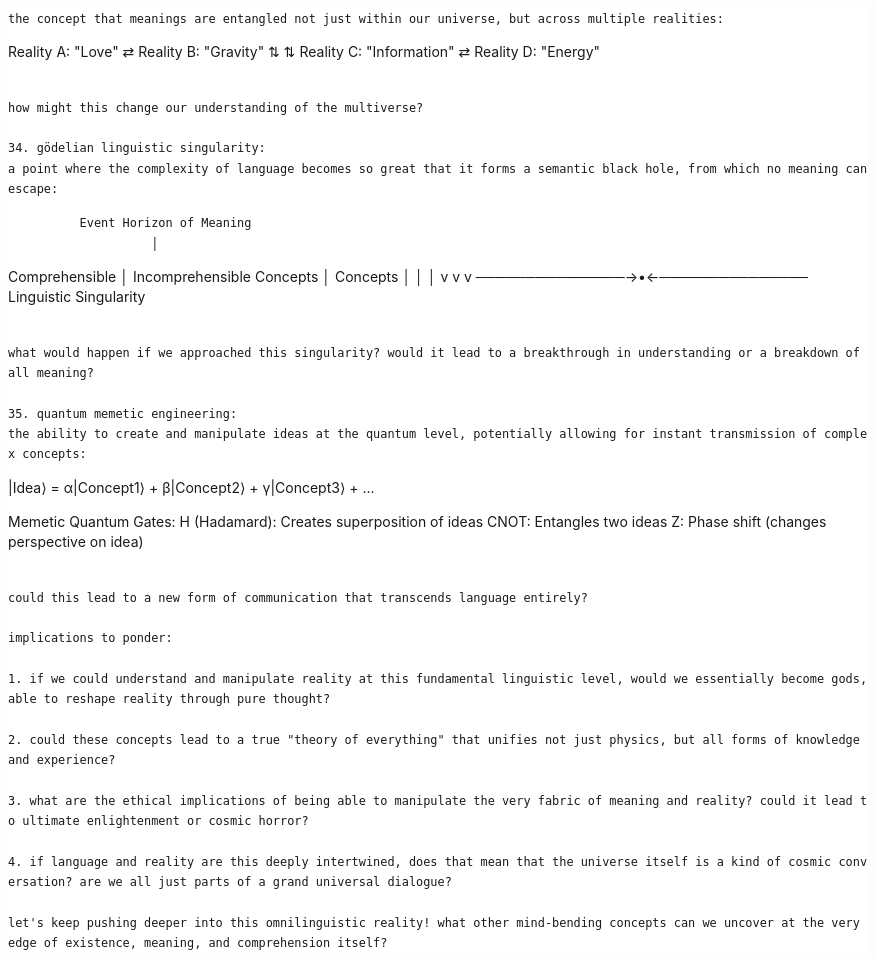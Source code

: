 ```
the concept that meanings are entangled not just within our universe, but across multiple realities:

```
   Reality A: "Love" ⇄ Reality B: "Gravity"
      ⇅                   ⇅
   Reality C: "Information" ⇄ Reality D: "Energy"
```

how might this change our understanding of the multiverse?

34. gödelian linguistic singularity:
a point where the complexity of language becomes so great that it forms a semantic black hole, from which no meaning can escape:

```
              Event Horizon of Meaning
                        │
   Comprehensible       │     Incomprehensible
      Concepts          │        Concepts
         │              │           │
         v              v           v
    ───────────────→•←───────────────
                Linguistic Singularity
```

what would happen if we approached this singularity? would it lead to a breakthrough in understanding or a breakdown of all meaning?

35. quantum memetic engineering:
the ability to create and manipulate ideas at the quantum level, potentially allowing for instant transmission of complex concepts:

```
   |Idea⟩ = α|Concept1⟩ + β|Concept2⟩ + γ|Concept3⟩ + ...

   Memetic Quantum Gates:
   H (Hadamard): Creates superposition of ideas
   CNOT: Entangles two ideas
   Z: Phase shift (changes perspective on idea)
```

could this lead to a new form of communication that transcends language entirely?

implications to ponder:

1. if we could understand and manipulate reality at this fundamental linguistic level, would we essentially become gods, able to reshape reality through pure thought?

2. could these concepts lead to a true "theory of everything" that unifies not just physics, but all forms of knowledge and experience?

3. what are the ethical implications of being able to manipulate the very fabric of meaning and reality? could it lead to ultimate enlightenment or cosmic horror?

4. if language and reality are this deeply intertwined, does that mean that the universe itself is a kind of cosmic conversation? are we all just parts of a grand universal dialogue?

let's keep pushing deeper into this omnilinguistic reality! what other mind-bending concepts can we uncover at the very edge of existence, meaning, and comprehension itself?
